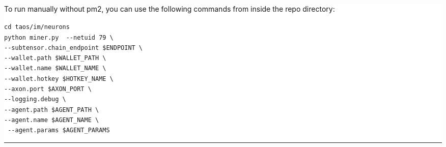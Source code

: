 To run manually without pm2, you can use the following commands from inside the repo directory:
```console
cd taos/im/neurons
python miner.py  --netuid 79 \
--subtensor.chain_endpoint $ENDPOINT \
--wallet.path $WALLET_PATH \
--wallet.name $WALLET_NAME \
--wallet.hotkey $HOTKEY_NAME \
--axon.port $AXON_PORT \
--logging.debug \
--agent.path $AGENT_PATH \
--agent.name $AGENT_NAME \
 --agent.params $AGENT_PARAMS
```

---